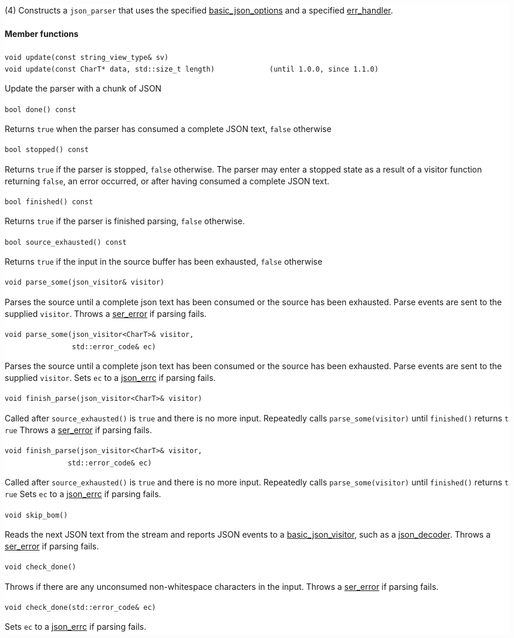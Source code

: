 (4) Constructs a `json_parser` that uses the specified [basic_json_options](basic_json_options.md)
and a specified [err_handler](err_handler.md).

#### Member functions

    void update(const string_view_type& sv)              
    void update(const CharT* data, std::size_t length)             (until 1.0.0, since 1.1.0)
Update the parser with a chunk of JSON

    bool done() const
Returns `true` when the parser has consumed a complete JSON text, `false` otherwise

    bool stopped() const
Returns `true` if the parser is stopped, `false` otherwise.
The parser may enter a stopped state as a result of a visitor
function returning `false`, an error occurred,
or after having consumed a complete JSON text.

    bool finished() const
Returns `true` if the parser is finished parsing, `false` otherwise.

    bool source_exhausted() const
Returns `true` if the input in the source buffer has been exhausted, `false` otherwise

    void parse_some(json_visitor& visitor)
Parses the source until a complete json text has been consumed or the source has been exhausted.
Parse events are sent to the supplied `visitor`.
Throws a [ser_error](ser_error.md) if parsing fails.

    void parse_some(json_visitor<CharT>& visitor,
                    std::error_code& ec)
Parses the source until a complete json text has been consumed or the source has been exhausted.
Parse events are sent to the supplied `visitor`.
Sets `ec` to a [json_errc](jsoncons::json_errc.md) if parsing fails.

    void finish_parse(json_visitor<CharT>& visitor)
Called after `source_exhausted()` is `true` and there is no more input. 
Repeatedly calls `parse_some(visitor)` until `finished()` returns `true`
Throws a [ser_error](ser_error.md) if parsing fails.

    void finish_parse(json_visitor<CharT>& visitor,
                   std::error_code& ec)
Called after `source_exhausted()` is `true` and there is no more input. 
Repeatedly calls `parse_some(visitor)` until `finished()` returns `true`
Sets `ec` to a [json_errc](jsoncons::json_errc.md) if parsing fails.

    void skip_bom()
Reads the next JSON text from the stream and reports JSON events to a [basic_json_visitor](basic_json_visitor.md), such as a [json_decoder](json_decoder.md).
Throws a [ser_error](ser_error.md) if parsing fails.

    void check_done()
Throws if there are any unconsumed non-whitespace characters in the input.
Throws a [ser_error](ser_error.md) if parsing fails.

    void check_done(std::error_code& ec)
Sets `ec` to a [json_errc](jsoncons::json_errc.md) if parsing fails.
